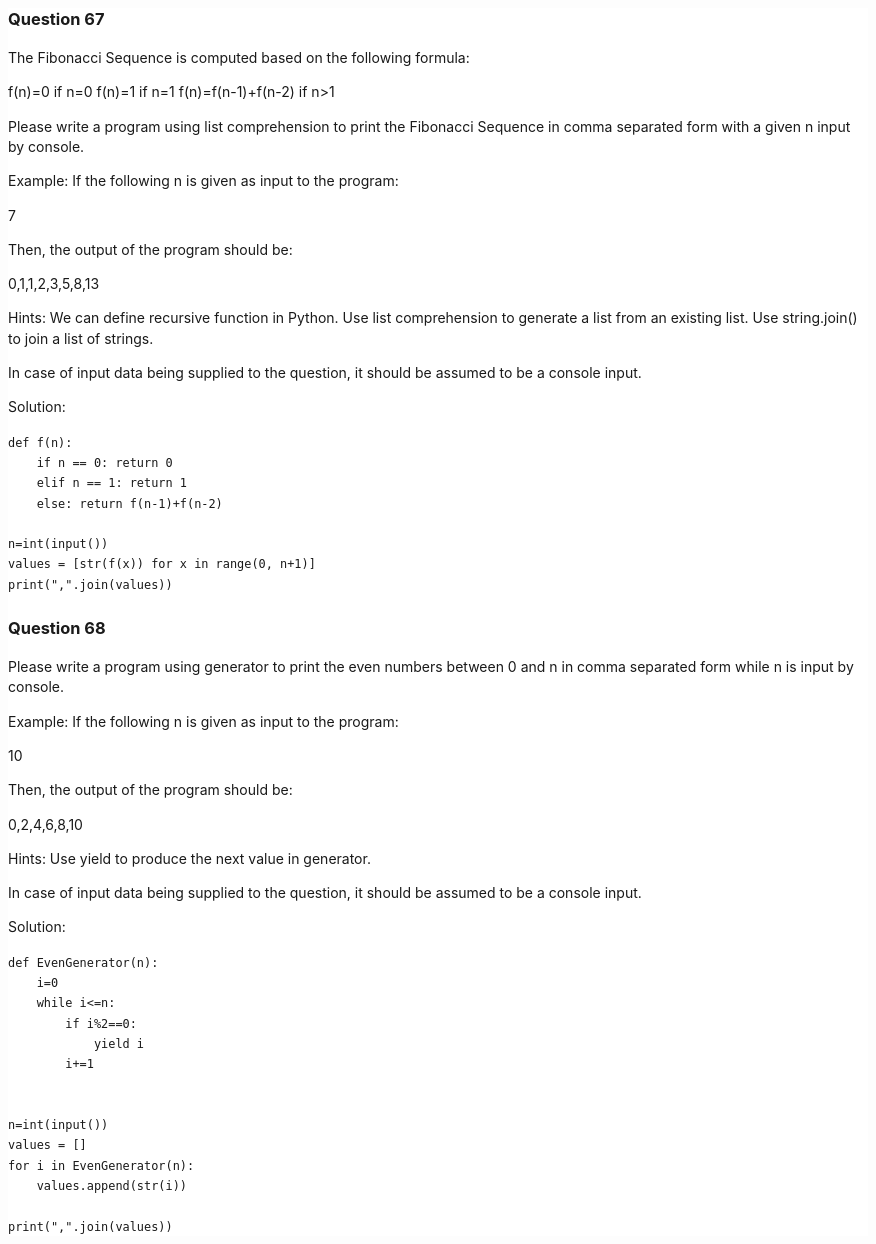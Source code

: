 ### Question 67

The Fibonacci Sequence is computed based on the following formula:

f(n)=0 if n=0 f(n)=1 if n=1 f(n)=f(n-1)+f(n-2) if n>1

Please write a program using list comprehension to print the Fibonacci Sequence in comma separated form with a given n input by console.

Example: If the following n is given as input to the program:

7

Then, the output of the program should be:

0,1,1,2,3,5,8,13

Hints: We can define recursive function in Python. Use list comprehension to generate a list from an existing list. Use string.join() to join a list of strings.

In case of input data being supplied to the question, it should be assumed to be a console input.

Solution:

```
def f(n):
    if n == 0: return 0
    elif n == 1: return 1
    else: return f(n-1)+f(n-2)

n=int(input())
values = [str(f(x)) for x in range(0, n+1)]
print(",".join(values))
```

### Question 68

Please write a program using generator to print the even numbers between 0 and n in comma separated form while n is input by console.

Example: If the following n is given as input to the program:

10

Then, the output of the program should be:

0,2,4,6,8,10

Hints: Use yield to produce the next value in generator.

In case of input data being supplied to the question, it should be assumed to be a console input.

Solution:

```
def EvenGenerator(n):
    i=0
    while i<=n:
        if i%2==0:
            yield i
        i+=1


n=int(input())
values = []
for i in EvenGenerator(n):
    values.append(str(i))

print(",".join(values))
```
